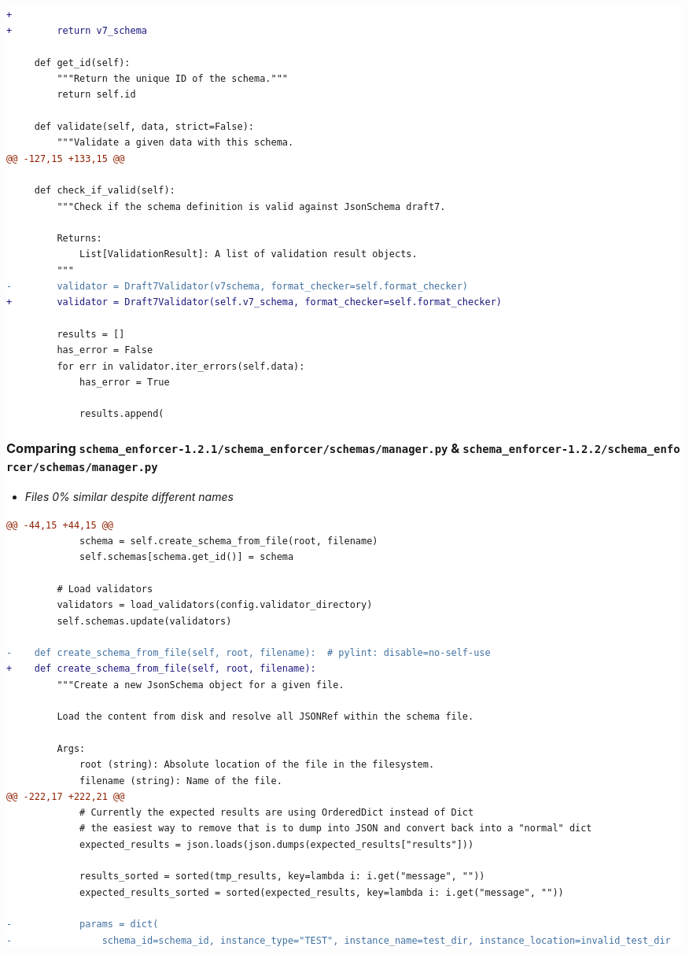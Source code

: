 ```diff
+
+        return v7_schema
 
     def get_id(self):
         """Return the unique ID of the schema."""
         return self.id
 
     def validate(self, data, strict=False):
         """Validate a given data with this schema.
@@ -127,15 +133,15 @@
 
     def check_if_valid(self):
         """Check if the schema definition is valid against JsonSchema draft7.
 
         Returns:
             List[ValidationResult]: A list of validation result objects.
         """
-        validator = Draft7Validator(v7schema, format_checker=self.format_checker)
+        validator = Draft7Validator(self.v7_schema, format_checker=self.format_checker)
 
         results = []
         has_error = False
         for err in validator.iter_errors(self.data):
             has_error = True
 
             results.append(
```

### Comparing `schema_enforcer-1.2.1/schema_enforcer/schemas/manager.py` & `schema_enforcer-1.2.2/schema_enforcer/schemas/manager.py`

 * *Files 0% similar despite different names*

```diff
@@ -44,15 +44,15 @@
             schema = self.create_schema_from_file(root, filename)
             self.schemas[schema.get_id()] = schema
 
         # Load validators
         validators = load_validators(config.validator_directory)
         self.schemas.update(validators)
 
-    def create_schema_from_file(self, root, filename):  # pylint: disable=no-self-use
+    def create_schema_from_file(self, root, filename):
         """Create a new JsonSchema object for a given file.
 
         Load the content from disk and resolve all JSONRef within the schema file.
 
         Args:
             root (string): Absolute location of the file in the filesystem.
             filename (string): Name of the file.
@@ -222,17 +222,21 @@
             # Currently the expected results are using OrderedDict instead of Dict
             # the easiest way to remove that is to dump into JSON and convert back into a "normal" dict
             expected_results = json.loads(json.dumps(expected_results["results"]))
 
             results_sorted = sorted(tmp_results, key=lambda i: i.get("message", ""))
             expected_results_sorted = sorted(expected_results, key=lambda i: i.get("message", ""))
 
-            params = dict(
-                schema_id=schema_id, instance_type="TEST", instance_name=test_dir, instance_location=invalid_test_dir
```